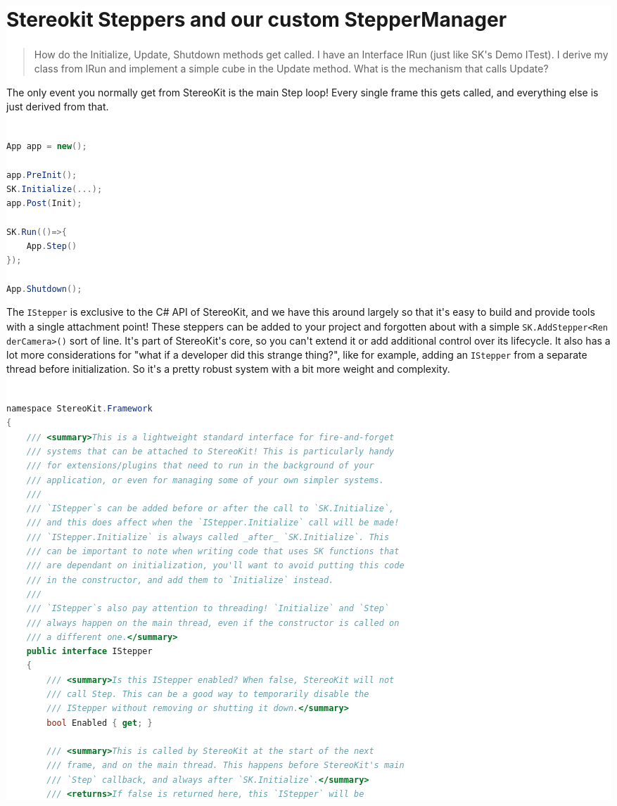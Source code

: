 

# Stereokit Steppers and our custom StepperManager

> How do the Initialize, Update, Shutdown methods get called. I have an Interface IRun (just like SK's Demo ITest). I derive my class from IRun and implement a simple cube in the Update method. What is the mechanism that calls Update?

The only event you normally get from StereoKit is the main Step loop! Every single frame this gets called, and everything else is just derived from that. 

```c#

App app = new();

app.PreInit();
SK.Initialize(...);
app.Post(Init);

SK.Run(()=>{
    App.Step()
});

App.Shutdown();

```


The `IStepper` is exclusive to the C# API of StereoKit, and we have this around largely so that it's easy to build and provide tools with a single attachment point! These steppers can be added to your project and forgotten about with a simple `SK.AddStepper<RenderCamera>()` sort of line. It's part of StereoKit's core, so you can't extend it or add additional control over its lifecycle. It also has a lot more considerations for "what if a developer did this strange thing?", like for example, adding an `IStepper` from a separate thread before initialization. So it's a pretty robust system with a bit more weight and complexity. 

```c#

﻿namespace StereoKit.Framework
{
	/// <summary>This is a lightweight standard interface for fire-and-forget
	/// systems that can be attached to StereoKit! This is particularly handy
	/// for extensions/plugins that need to run in the background of your
	/// application, or even for managing some of your own simpler systems.
	/// 
	/// `IStepper`s can be added before or after the call to `SK.Initialize`,
	/// and this does affect when the `IStepper.Initialize` call will be made!
	/// `IStepper.Initialize` is always called _after_ `SK.Initialize`. This
	/// can be important to note when writing code that uses SK functions that
	/// are dependant on initialization, you'll want to avoid putting this code
	/// in the constructor, and add them to `Initialize` instead.
	/// 
	/// `IStepper`s also pay attention to threading! `Initialize` and `Step`
	/// always happen on the main thread, even if the constructor is called on
	/// a different one.</summary>
	public interface IStepper
	{
		/// <summary>Is this IStepper enabled? When false, StereoKit will not
		/// call Step. This can be a good way to temporarily disable the
		/// IStepper without removing or shutting it down.</summary>
		bool Enabled { get; }

		/// <summary>This is called by StereoKit at the start of the next
		/// frame, and on the main thread. This happens before StereoKit's main
		/// `Step` callback, and always after `SK.Initialize`.</summary>
		/// <returns>If false is returned here, this `IStepper` will be
```